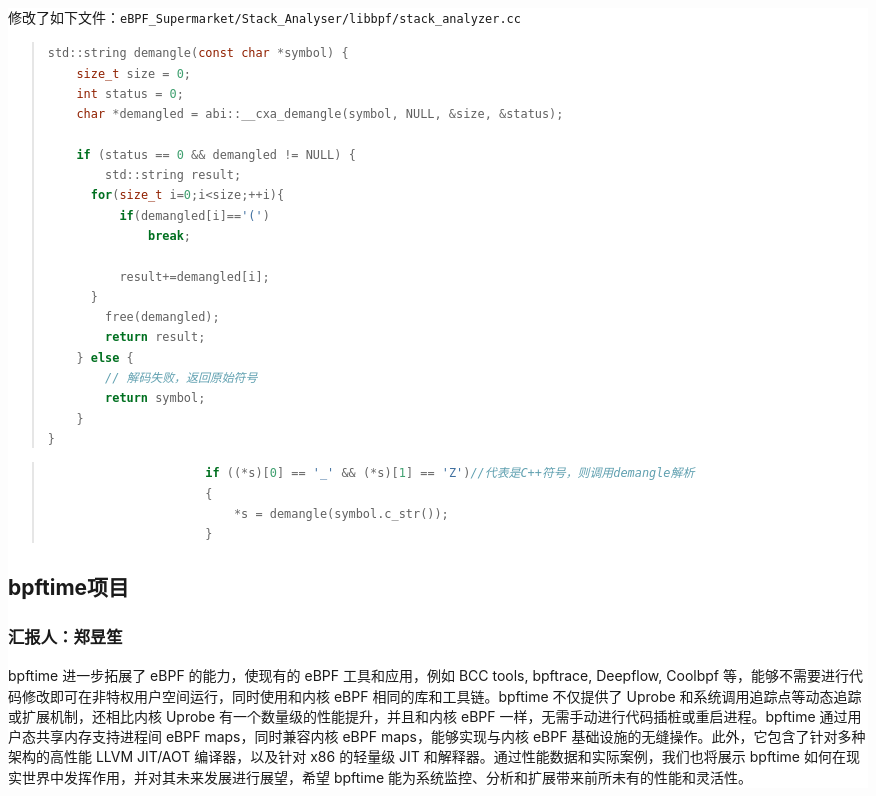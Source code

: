 修改了如下文件：`eBPF_Supermarket/Stack_Analyser/libbpf/stack_analyzer.cc`

> ```c
> std::string demangle(const char *symbol) {
>     size_t size = 0;
>     int status = 0;
>     char *demangled = abi::__cxa_demangle(symbol, NULL, &size, &status);
> 
>     if (status == 0 && demangled != NULL) {
>         std::string result;
> 		for(size_t i=0;i<size;++i){
> 			if(demangled[i]=='(')
> 				break;
> 
> 			result+=demangled[i];
> 		}
>         free(demangled);
>         return result;
>     } else {
>         // 解码失败，返回原始符号
>         return symbol;
>     }
> }
> ```

> ```c
> 						if ((*s)[0] == '_' && (*s)[1] == 'Z')//代表是C++符号，则调用demangle解析
> 						{		
> 							*s = demangle(symbol.c_str());
> 						}
> ```

## bpftime项目

### 汇报人：郑昱笙

bpftime 进一步拓展了 eBPF 的能力，使现有的 eBPF 工具和应用，例如 BCC tools, bpftrace, Deepflow, Coolbpf 等，能够不需要进行代码修改即可在非特权用户空间运行，同时使用和内核 eBPF 相同的库和工具链。bpftime 不仅提供了 Uprobe 和系统调用追踪点等动态追踪或扩展机制，还相比内核 Uprobe 有一个数量级的性能提升，并且和内核 eBPF 一样，无需手动进行代码插桩或重启进程。bpftime 通过用户态共享内存支持进程间 eBPF maps，同时兼容内核 eBPF maps，能够实现与内核 eBPF 基础设施的无缝操作。此外，它包含了针对多种架构的高性能 LLVM JIT/AOT 编译器，以及针对 x86 的轻量级 JIT 和解释器。通过性能数据和实际案例，我们也将展示 bpftime 如何在现实世界中发挥作用，并对其未来发展进行展望，希望 bpftime 能为系统监控、分析和扩展带来前所未有的性能和灵活性。